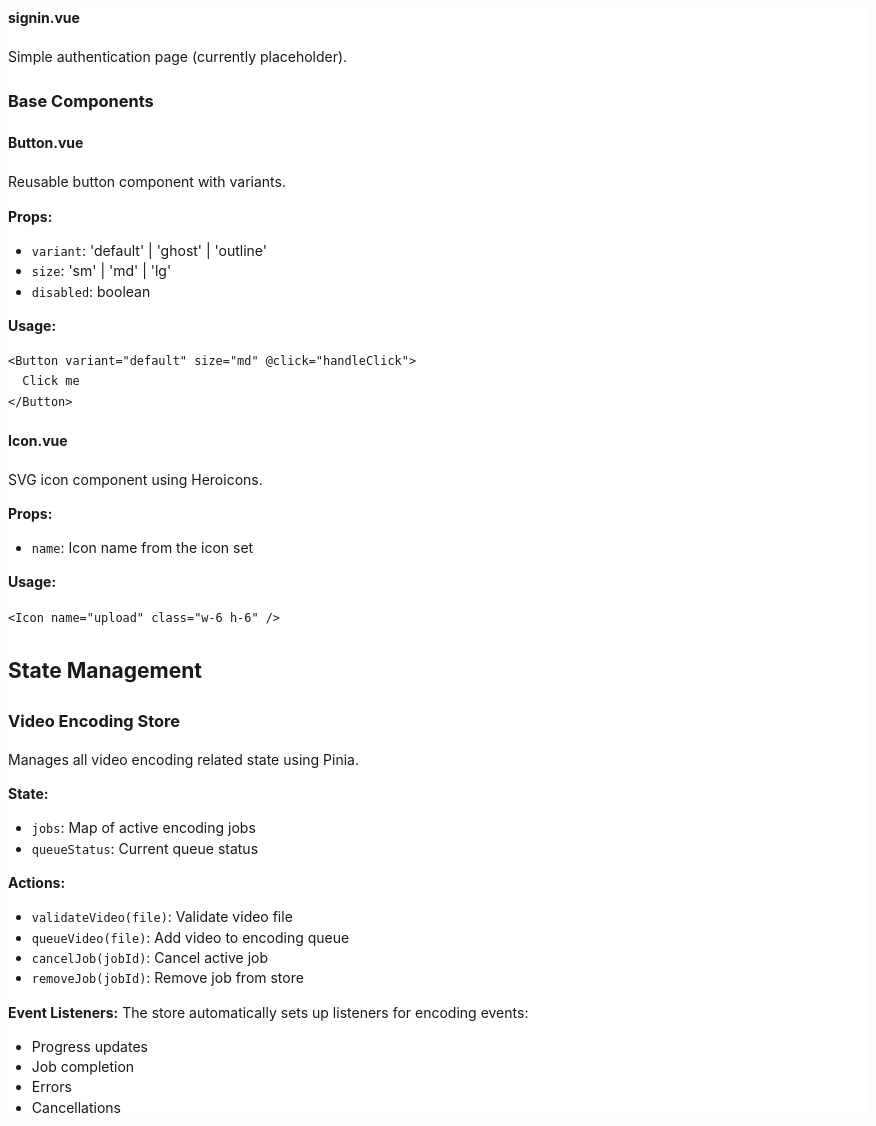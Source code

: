 #### signin.vue
Simple authentication page (currently placeholder).

### Base Components

#### Button.vue
Reusable button component with variants.

**Props:**
- `variant`: 'default' | 'ghost' | 'outline'
- `size`: 'sm' | 'md' | 'lg'
- `disabled`: boolean

**Usage:**
```vue
<Button variant="default" size="md" @click="handleClick">
  Click me
</Button>
```

#### Icon.vue
SVG icon component using Heroicons.

**Props:**
- `name`: Icon name from the icon set

**Usage:**
```vue
<Icon name="upload" class="w-6 h-6" />
```

## State Management

### Video Encoding Store

Manages all video encoding related state using Pinia.

**State:**
- `jobs`: Map of active encoding jobs
- `queueStatus`: Current queue status

**Actions:**
- `validateVideo(file)`: Validate video file
- `queueVideo(file)`: Add video to encoding queue
- `cancelJob(jobId)`: Cancel active job
- `removeJob(jobId)`: Remove job from store

**Event Listeners:**
The store automatically sets up listeners for encoding events:
- Progress updates
- Job completion
- Errors
- Cancellations
